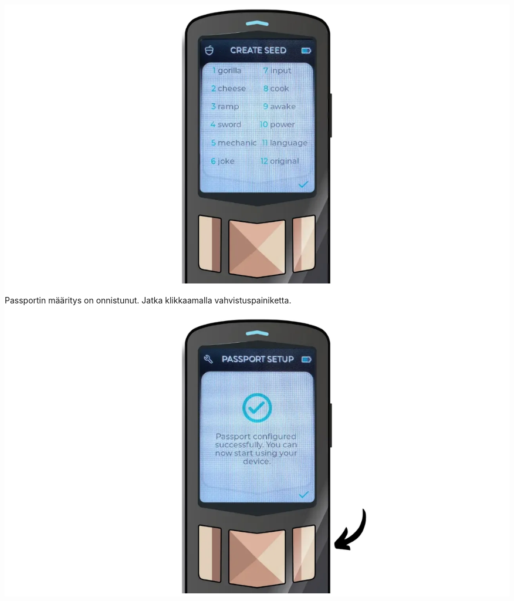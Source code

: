![Image](assets/fr/35.webp)

Passportin määritys on onnistunut. Jatka klikkaamalla vahvistuspainiketta.

![Image](assets/fr/36.webp)
